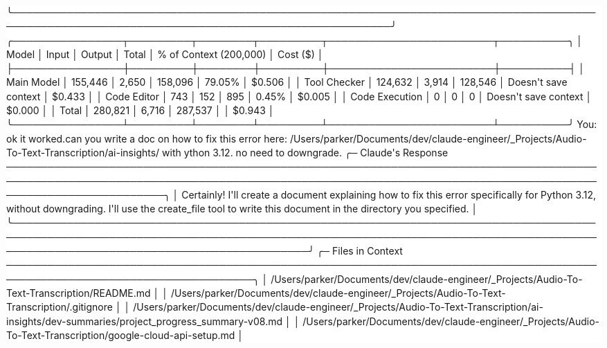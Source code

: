 ╰─────────────────────────────────────────────────────────────────────────────────────────────────────────────────────────────────────────────╯
╭────────────────┬─────────┬────────┬─────────┬────────────────────────┬──────────╮
│ Model          │ Input   │ Output │ Total   │ % of Context (200,000) │ Cost ($) │
├────────────────┼─────────┼────────┼─────────┼────────────────────────┼──────────┤
│ Main Model     │ 155,446 │ 2,650  │ 158,096 │ 79.05%                 │ $0.506   │
│ Tool Checker   │ 124,632 │ 3,914  │ 128,546 │ Doesn't save context   │ $0.433   │
│ Code Editor    │ 743     │ 152    │ 895     │ 0.45%                  │ $0.005   │
│ Code Execution │ 0       │ 0      │ 0       │ Doesn't save context   │ $0.000   │
│ Total          │ 280,821 │ 6,716  │ 287,537 │                        │ $0.943   │
╰────────────────┴─────────┴────────┴─────────┴────────────────────────┴──────────╯
You: ok it worked.can you write a doc on how to fix this error here: /Users/parker/Documents/dev/claude-engineer/_Projects/Audio-To-Text-Transcription/ai-insights/ with ython 3.12. no need to downgrade. 
╭─ Claude's Response ───────────────────────────────────────────────────────────────────────────────────────────────────────────────────────────────────────────────────────────────────────────────────────────────────╮
│ Certainly! I'll create a document explaining how to fix this error specifically for Python 3.12, without downgrading. I'll use the create_file tool to write this document in the directory you specified.            │
╰───────────────────────────────────────────────────────────────────────────────────────────────────────────────────────────────────────────────────────────────────────────────────────────────────────────────────────╯
╭─ Files in Context ──────────────────────────────────────────────────────────────────────────────────────────────────────────────────────────╮
│ /Users/parker/Documents/dev/claude-engineer/_Projects/Audio-To-Text-Transcription/README.md                                                 │
│ /Users/parker/Documents/dev/claude-engineer/_Projects/Audio-To-Text-Transcription/.gitignore                                                │
│ /Users/parker/Documents/dev/claude-engineer/_Projects/Audio-To-Text-Transcription/ai-insights/dev-summaries/project_progress_summary-v08.md │
│ /Users/parker/Documents/dev/claude-engineer/_Projects/Audio-To-Text-Transcription/google-cloud-api-setup.md                                 │
